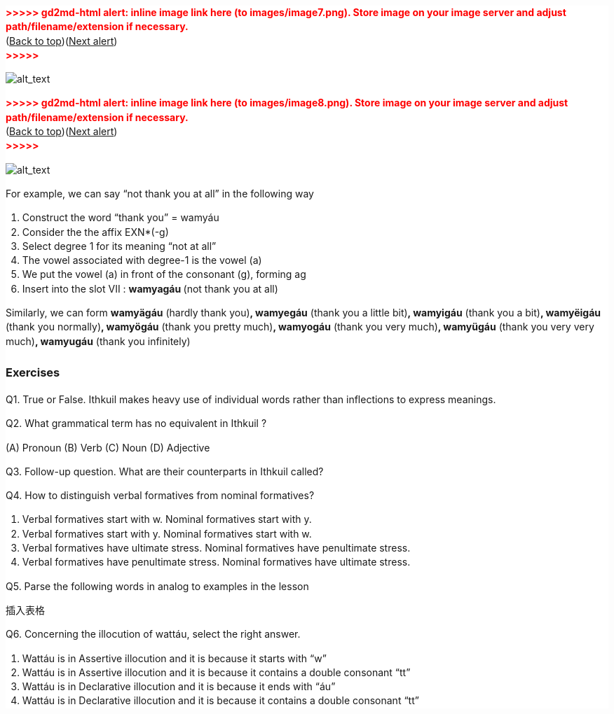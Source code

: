 
<p id="gdcalert9" ><span style="color: red; font-weight: bold">>>>>>  gd2md-html alert: inline image link here (to images/image7.png). Store image on your image server and adjust path/filename/extension if necessary. </span><br>(<a href="#">Back to top</a>)(<a href="#gdcalert10">Next alert</a>)<br><span style="color: red; font-weight: bold">>>>>> </span></p>

![alt_text](images/image7.png "image_tooltip")

<p id="gdcalert10" ><span style="color: red; font-weight: bold">>>>>>  gd2md-html alert: inline image link here (to images/image8.png). Store image on your image server and adjust path/filename/extension if necessary. </span><br>(<a href="#">Back to top</a>)(<a href="#gdcalert11">Next alert</a>)<br><span style="color: red; font-weight: bold">>>>>> </span></p>

![alt_text](images/image8.png "image_tooltip")

For example, we can say “not thank you at all” in the following way


1. Construct the word “thank you” = wamyáu
2. Consider the the affix EXN*(-g)
3. Select degree 1 for its meaning “not at all”
4. The vowel associated with degree-1 is the vowel (a)
5. We put the vowel (a) in front of the consonant (g), forming ag
6. Insert into the slot VII : <b>wamyagáu </b>(not thank you at all)

Similarly, we can form <b>wamyägáu</b> (hardly thank you)<b>, wamyegáu</b> (thank you a little bit)<b>, wamyigáu</b> (thank you a bit)<b>, wamyëigáu</b> (thank you normally)<b>, wamyögáu</b> (thank you pretty much)<b>, wamyogáu</b> (thank you very much)<b>, wamyügáu</b> (thank you very very much)<b>, wamyugáu</b> (thank you infinitely)

### Exercises

Q1. True or False. Ithkuil makes heavy use of individual words rather than inflections to express meanings.

Q2. What grammatical term has no equivalent in Ithkuil ?

(A) Pronoun (B) Verb (C) Noun (D) Adjective

Q3. Follow-up question. What are their counterparts in Ithkuil called?

Q4. How to distinguish verbal formatives from nominal formatives?


1. Verbal formatives start with w. Nominal formatives start with y.
2. Verbal formatives start with y. Nominal formatives start with w.
3. Verbal formatives have ultimate stress. Nominal formatives have penultimate stress.
4. Verbal formatives have penultimate stress. Nominal formatives have ultimate stress.

Q5. Parse the following words in analog to examples in the lesson

插入表格

Q6. Concerning the illocution of wattáu, select the right answer.


1. Wattáu is in Assertive illocution and it is because it starts with “w”
2. Wattáu is in Assertive illocution and it is because it contains a double consonant “tt”
3. Wattáu is in Declarative illocution and it is because it ends with “áu”
4. Wattáu is in Declarative illocution and it is because it contains a double consonant “tt”
